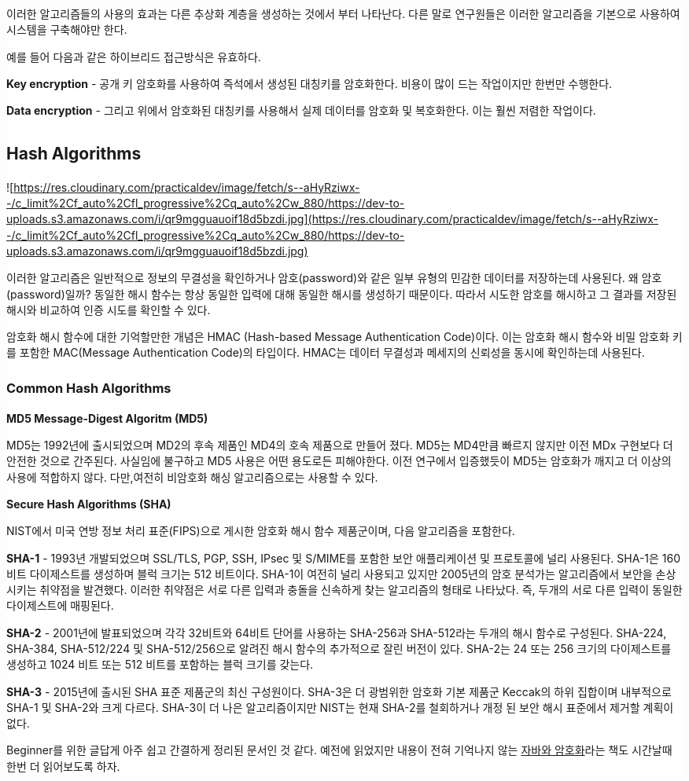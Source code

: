 이러한 알고리즘들의 사용의 효과는 다른 추상화 계층을 생성하는 것에서 부터 나타난다. 다른 말로 연구원들은 이러한 알고리즘을 기본으로 사용하여 시스템을 구축해야만 한다.

예를 들어 다음과 같은 하이브리드 접근방식은 유효하다.

**Key encryption** - 공개 키 암호화를 사용하여 즉석에서 생성된 대칭키를 암호화한다. 비용이 많이 드는 작업이지만 한번만 수행한다.

**Data encryption** - 그리고 위에서 암호화된 대칭키를 사용해서 실제 데이터를 암호화 및 복호화한다. 이는 훨씬 저렴한 작업이다.

## Hash Algorithms

![https://res.cloudinary.com/practicaldev/image/fetch/s--aHyRziwx--/c_limit%2Cf_auto%2Cfl_progressive%2Cq_auto%2Cw_880/https://dev-to-uploads.s3.amazonaws.com/i/qr9mgguauoif18d5bzdi.jpg](https://res.cloudinary.com/practicaldev/image/fetch/s--aHyRziwx--/c_limit%2Cf_auto%2Cfl_progressive%2Cq_auto%2Cw_880/https://dev-to-uploads.s3.amazonaws.com/i/qr9mgguauoif18d5bzdi.jpg)

이러한 알고리즘은 일반적으로 정보의 무결성을 확인하거나 암호(password)와 같은 일부 유형의 민감한 데이터를 저장하는데 사용된다. 왜 암호(password)일까? 동일한 해시 함수는 항상 동일한 입력에 대해 동일한 해시를 생성하기 때문이다. 따라서 시도한 암호를 해시하고 그 결과를 저장된 해시와 비교하여 인증 시도를 확인할 수 있다.

암호화 해시 함수에 대한 기억할만한 개념은 HMAC (Hash-based Message Authentication Code)이다. 이는 암호화 해시 함수와 비밀 암호화 키를 포함한 MAC(Message Authentication Code)의 타입이다. HMAC는 데이터 무결성과 메세지의 신뢰성을 동시에 확인하는데 사용된다.

### Common Hash Algorithms

**MD5 Message-Digest Algoritm (MD5)**

MD5는 1992년에 출시되었으며 MD2의 후속 제품인 MD4의 호속 제품으로 만들어 졌다. MD5는 MD4만큼 빠르지 않지만 이전 MDx 구현보다 더 안전한 것으로 간주된다. 사실임에 불구하고 MD5 사용은 어떤 용도로든 피해야한다. 이전 연구에서 입증했듯이 MD5는 암호화가 깨지고 더 이상의 사용에 적합하지 않다. 다만,여전히 비암호화 해싱 알고리즘으로는 사용할 수 있다.

**Secure Hash Algorithms (SHA)**

NIST에서 미국 연방 정보 처리 표준(FIPS)으로 게시한 암호화 해시 함수 제품군이며, 다음 알고리즘을 포함한다.

**SHA-1** - 1993년 개발되었으며 SSL/TLS, PGP, SSH, IPsec 및 S/MIME를 포함한 보안 애플리케이션 및 프로토콜에 널리 사용된다. SHA-1은 160 비트 다이제스트를 생성하며 블럭 크기는 512 비트이다. SHA-1이 여전히 널리 사용되고 있지만 2005년의 암호 분석가는 알고리즘에서 보안을 손상시키는 취약점을 발견했다. 이러한 취약점은 서로 다른 입력과 충돌을 신속하게 찾는 알고리즘의 형태로 나타났다. 즉, 두개의 서로 다른 입력이 동일한 다이제스트에 매핑된다.

**SHA-2** - 2001년에 발표되었으며 각각 32비트와 64비트 단어를 사용하는 SHA-256과 SHA-512라는 두개의 해시 함수로 구성된다. SHA-224, SHA-384, SHA-512/224 및 SHA-512/256으로 알려진 해시 함수의 추가적으로 잘린 버전이 있다. SHA-2는 24 또는 256 크기의 다이제스트를 생성하고 1024 비트 또는 512 비트를 포함하는 블럭 크기를 갖는다.

**SHA-3** - 2015년에 출시된 SHA 표준 제품군의 최신 구성원이다. SHA-3은 더 광범위한 암호화 기본 제품군 Keccak의 하위 집합이며 내부적으로 SHA-1 및 SHA-2와 크게 다르다. SHA-3이 더 나은 알고리즘이지만 NIST는 현재 SHA-2를 철회하거나 개정 된 보안 해시 표준에서 제거할 계획이 없다.

Beginner를 위한 글답게 아주 쉽고 간결하게 정리된 문서인 것 같다. 예전에 읽었지만 내용이 전혀 기억나지 않는 [자바와 암호화](https://www.aladin.co.kr/shop/wproduct.aspx?ItemId=48279309)라는 책도 시간날때 한번 더 읽어보도록 하자.